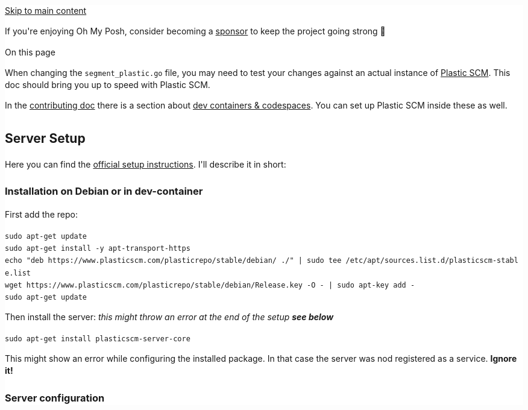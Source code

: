 [Skip to main content](https://ohmyposh.dev/docs/contributing/plastic#__docusaurus_skipToContent_fallback)

If you're enjoying Oh My Posh, consider becoming a [sponsor](https://github.com/sponsors/JanDeDobbeleer) to keep the project going strong 💪

On this page

When changing the `segment_plastic.go` file, you may need to test your changes against an actual instance of
[Plastic SCM](https://www.plasticscm.com/). This doc should bring you up to speed with Plastic SCM.

In the [contributing doc](https://github.com/JanDeDobbeleer/oh-my-posh/blob/main/CONTRIBUTING.md) there is a section about [dev containers & codespaces](https://github.com/JanDeDobbeleer/oh-my-posh/blob/main/CONTRIBUTING.md#codespaces--devcontainer-development-environment).
You can set up Plastic SCM inside these as well.

## Server Setup [​](https://ohmyposh.dev/docs/contributing/plastic\#server-setup "Direct link to Server Setup")

Here you can find the [official setup instructions](https://www.plasticscm.com/documentation/administration/plastic-scm-version-control-administrator-guide#Chapter3:PlasticSCMinstallation). I'll describe it in short:

### Installation on Debian or in dev-container [​](https://ohmyposh.dev/docs/contributing/plastic\#installation-on-debian-or-in-dev-container "Direct link to Installation on Debian or in dev-container")

First add the repo:

```codeBlockLines_e6Vv
sudo apt-get update
sudo apt-get install -y apt-transport-https
echo "deb https://www.plasticscm.com/plasticrepo/stable/debian/ ./" | sudo tee /etc/apt/sources.list.d/plasticscm-stable.list
wget https://www.plasticscm.com/plasticrepo/stable/debian/Release.key -O - | sudo apt-key add -
sudo apt-get update

```

Then install the server: _this might throw an error at the end of the setup **see below**_

```codeBlockLines_e6Vv
sudo apt-get install plasticscm-server-core

```

This might show an error while configuring the installed package. In that case the server was nod registered as a service.
**Ignore it!**

### Server configuration [​](https://ohmyposh.dev/docs/contributing/plastic\#server-configuration "Direct link to Server configuration")
